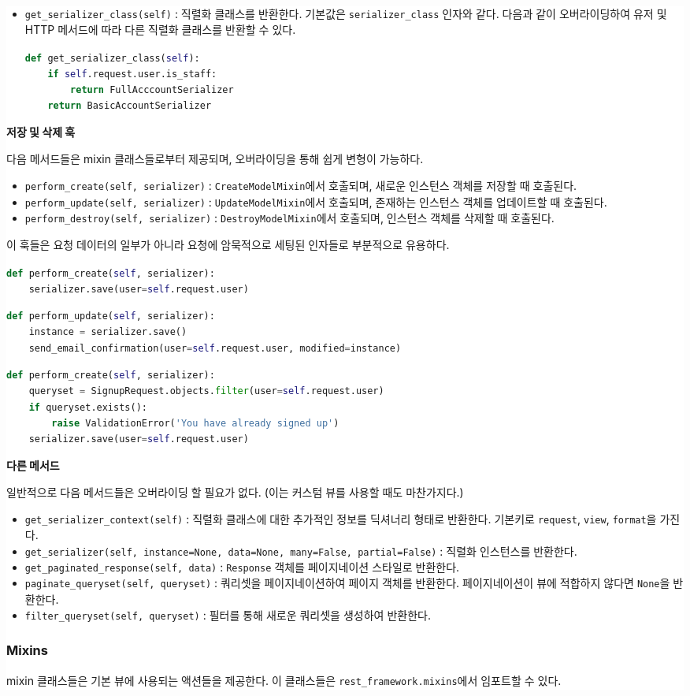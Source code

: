 - `get_serializer_class(self)` : 직렬화 클래스를 반환한다. 기본값은 `serializer_class` 인자와 같다. 다음과 같이 오버라이딩하여 유저 및 HTTP 메서드에 따라 다른 직렬화 클래스를 반환할 수 있다.

  ```python
  def get_serializer_class(self):
      if self.request.user.is_staff:
          return FullAcccountSerializer
      return BasicAccountSerializer
  ```



**저장 및 삭제 훅**

다음 메서드들은 mixin 클래스들로부터 제공되며, 오버라이딩을 통해 쉽게 변형이 가능하다.

- `perform_create(self, serializer)` : `CreateModelMixin`에서 호출되며, 새로운 인스턴스 객체를 저장할 때 호출된다.
- `perform_update(self, serializer)` : `UpdateModelMixin`에서 호출되며, 존재하는 인스턴스 객체를 업데이트할 때 호출된다.
- `perform_destroy(self, serializer)` : `DestroyModelMixin`에서 호출되며, 인스턴스 객체를 삭제할 때 호출된다.

이 훅들은 요청 데이터의 일부가 아니라 요청에 암묵적으로 세팅된 인자들로 부분적으로 유용하다.

```python
def perform_create(self, serializer):
    serializer.save(user=self.request.user)
```

```python
def perform_update(self, serializer):
    instance = serializer.save()
    send_email_confirmation(user=self.request.user, modified=instance)
```

```python
def perform_create(self, serializer):
    queryset = SignupRequest.objects.filter(user=self.request.user)
    if queryset.exists():
        raise ValidationError('You have already signed up')
    serializer.save(user=self.request.user)
```



**다른 메서드**

일반적으로 다음 메서드들은 오버라이딩 할 필요가 없다. (이는 커스텀 뷰를 사용할 때도 마찬가지다.)

- `get_serializer_context(self)` : 직렬화 클래스에 대한 추가적인 정보를 딕셔너리 형태로 반환한다. 기본키로 `request`, `view`, `format`을 가진다.
- `get_serializer(self, instance=None, data=None, many=False, partial=False)` : 직렬화 인스턴스를 반환한다.
- `get_paginated_response(self, data)` : `Response` 객체를 페이지네이션 스타일로 반환한다.
- `paginate_queryset(self, queryset)` : 쿼리셋을 페이지네이션하여 페이지 객체를 반환한다. 페이지네이션이 뷰에 적합하지 않다면 `None`을 반환한다.
- `filter_queryset(self, queryset)` : 필터를 통해 새로운 쿼리셋을 생성하여 반환한다.



### Mixins

mixin 클래스들은 기본 뷰에 사용되는 액션들을 제공한다. 이 클래스들은 `rest_framework.mixins`에서 임포트할 수 있다.
